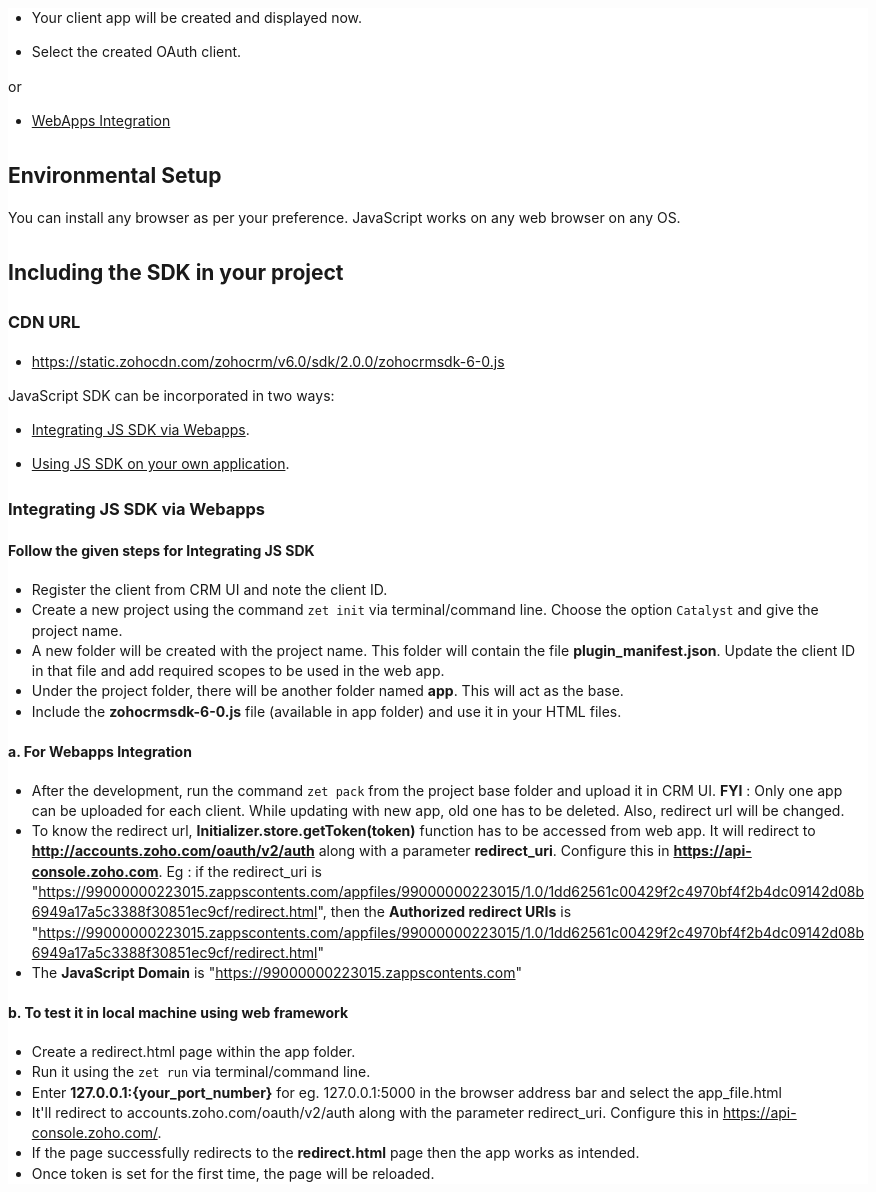 - Your client app will be created and displayed now.

- Select the created OAuth client.

or

- [WebApps Integration](https://www.zoho.com/crm/developer/docs/webapp-sdk/web-integration.html#Create_Client)

## Environmental Setup

You can install any browser as per your preference. JavaScript works on any web browser on any OS.

## Including the SDK in your project

### CDN URL

- https://static.zohocdn.com/zohocrm/v6.0/sdk/2.0.0/zohocrmsdk-6-0.js

JavaScript SDK can be incorporated in two ways:

* [Integrating JS SDK via Webapps](https://www.zoho.com/crm/developer/docs/webapp-sdk/).

* [Using JS SDK on your own application](#using-js-sdk-on-your-own-application).

### Integrating JS SDK via Webapps

#### Follow the given steps for Integrating JS SDK

- Register the client from CRM UI and note the client ID.
- Create a new project using the command `zet init` via terminal/command line. Choose the option `Catalyst` and give the project name.
- A new folder will be created with the project name. This folder will contain the file **plugin_manifest.json**. Update the client ID in that file and add required scopes to be used in the web app.
- Under the project folder, there will be another folder named **app**. This will act as the base.
- Include the **zohocrmsdk-6-0.js** file (available in app folder) and use it in your HTML files.

#### a. For Webapps Integration

- After the development, run the command `zet pack` from the project base folder and upload it in CRM UI. **FYI** : Only one app can be uploaded for each client. While updating with new app, old one has to be deleted. Also, redirect url will be changed.
- To know the redirect url, **Initializer.store.getToken(token)** function has to be accessed from web app. It will redirect to **http://accounts.zoho.com/oauth/v2/auth** along with a parameter **redirect_uri**. Configure this in **https://api-console.zoho.com**. Eg : if the redirect_uri is "https://99000000223015.zappscontents.com/appfiles/99000000223015/1.0/1dd62561c00429f2c4970bf4f2b4dc09142d08b6949a17a5c3388f30851ec9cf/redirect.html", then the **Authorized redirect URIs** is "https://99000000223015.zappscontents.com/appfiles/99000000223015/1.0/1dd62561c00429f2c4970bf4f2b4dc09142d08b6949a17a5c3388f30851ec9cf/redirect.html"
- The **JavaScript Domain** is "https://99000000223015.zappscontents.com"

#### b. To test it in local machine using web framework

- Create a redirect.html page within the app folder.
- Run it using the `zet run` via terminal/command line.
- Enter **127.0.0.1:{your_port_number}** for eg. 127.0.0.1:5000 in the browser address bar and select the app_file.html
- It'll redirect to accounts.zoho.com/oauth/v2/auth along with the parameter redirect_uri. Configure this in https://api-console.zoho.com/.
- If the page successfully redirects to the **redirect.html** page then the app works as intended.
- Once token is set for the first time, the page will be reloaded.
